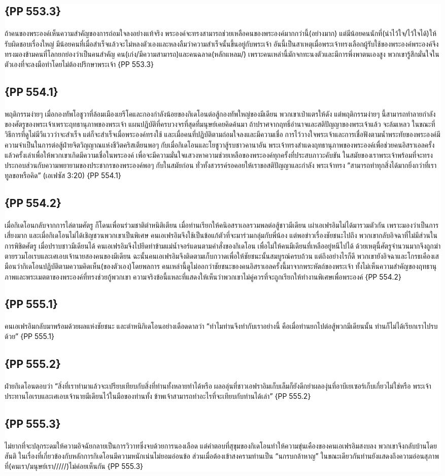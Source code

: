 ## {PP 553.3}

ถ้าคนของพระองค์เห็นความสำคัญของการถ่อมใจลงอย่างแท้จริง พระองค์จะทรงสามารถช่วยเหลือคนของพระองค์มากกว่านี้(อย่างมาก) แต่มีน้อยคนนักที่(น่าไว้ใจ/ไว้ใจได้)ให้รับผิดชอบเรื่องใหญ่ มีน้อยคนที่เมื่อสำเร็จแล้วจะไม่หลงตัวเองและหลงลืมว่าความสำเร็จนั้นขึ้นอยู่กับพระเจ้า อันนี้เป็นสาเหตุเมื่อพระเจ้าทรงเลือกผู้รับใช้ของพระองค์พระองค์จึงทรงมองข้ามคนที่โลกยกย่องว่าเป็นคนสำคัญ คน(เก่ง/มีความสามารถ)และคนฉลาด(หลักแหลม/) เพราะคนเหล่านี้มักจกทะนงตัวและมีการพึ่งพาตนเองสูง พวกเขารู้สึกมั่นใจในตัวเองที่จะลงมือทำโดยไม่ต้องปรึกษาพระเจ้า {PP 553.3}

## {PP 554.1}

พฤติกรรมง่ายๆ เมื่อกองทัพโอชูวาที่ล้อมเมืองเยรีโคและกองกำลังน้อยของกิเดโอนต่อสู้กองทัพใหญ่ของมีเดียน พวกเขาเป่าแตรให้ดัง แต่พฤติกรรมง่ายๆ นี้สามารถทำลายกำลังของศัตรูของพระเจ้าเพราะฤทธานุภาพของพระเจ้า แผนปฏิบัติที่ครบวงจรที่สุดที่มนุษย์เคยคิดค้นมา ถ้าปราศจากฤทธิ์อำนาจและสติปัญญาของพระเจ้าแล้ว จะล้มเหลว ในขณะที่วิธีการที่ดูไม่มีวีแววว่าจะสำเร็จ แต่ก็จะสำเร็จเมื่อพระองค์ทรงใช้ และเมื่อคนที่ปฏิบัติตามถ่อมใจลงและมีความเชื่อ การไว้วางใจพระเจ้าและการเชื่อฟังตามน้ำพระทัยของพระองค์มีความจำเป็นในการต่อสู้ฝ่ายจิตวิญญาณแห่งชีวิตคริสเตียนพอๆ กับเมื่อกิเดโอนและโยชูวาสู้รบชาวคานาอัน พระเจ้าทรงสำแดงฤทธานุภาพของพระองค์เพื่อช่วยคนอิสราเอลครั้งแล้วครั้งเล่าเพื่อให้พวกเขาเกิดมีความเชื่อในพระองค์ เพื่อจะมีความมั่นใจแสวงหาความช่วยเหลือของพระองค์ทุกครั้งที่ประสบภาวะคับขัน ในสมัยของเราพระเจ้าพร้อมที่จะทรงประกอบส่วนกับความพยายามของประชากรของพระองค์พอๆ กับในสมัยก่อน ทั่วทั้งสวรรค์รอคอยให้เราขอสติปัญญาและกำลัง พระเจ้าทรง “สามารถทำทุกสิ่งได้มากยิ่งกว่าที่เราทูลขอหรือคิด” (เอเฟซัส 3:20) {PP 554.1}

## {PP 554.2}

เมื่อกิเดโอนกลับจากการไล่ตามศัตรู ก็โดนเพื่อนร่วมชาติตำหนิติเตียน เมื่อท่านเรียกให้คนิอสราเอลรวมพลต่อสู้ชาวมีเดียน เผ่าเอเฟรอิมไม่ได้มารวมตัวกัน เพราะมองว่าเป็นการเสี่ยงมาก และเมื่อกิเดโอนไม่ได้เชิญชวนพวกเขาเป็นพิเศษ คนเอเฟรอิมจึงใช้เป็นข้อแก้ตัวที่จะมาร่วมกลุ่มกับพี่น้อง แต่พอข่าวเรื่องชัยชนะไปถึง พวกเขากลับอิจฉาที่ไม่มีส่วนในการพิชิตศัตรู เมื่อปราบชาวมีเดียนได้ คนเอเฟรอิมจึงไปยึดท่าข้ามแม่น้ำจอร์แดนตามคำสั่งของกิเดโอน เพื่อไม่ให้คนมีเดียนที่เหลืออยู่หนีไปได้ ด้วยเหตุนี้ศัตรูจำนวนมากจึงถูกฆ่าตายรวมโอเรบและเศเอบเจ้านายสองคนของมีเดียน ฉะนั้นคนเอเฟรอิมจึงติดตามเก็บกวาดเพื่อให้ชัยชนะนั้นสมบูรณ์ครบถ้วน แต่ถึงอย่างไรก็ดี พวกเขายังอิจฉาและโกรธเคืองเสมือนว่ากิเดโอนปฏิบัติตามความคิดเห็น(ของตัวเอง)โดยพลการ คนเหล่านี้ดูไม่ออกว่าชัยชนะของคนอิสราเอลครั้งนี้มาจากพระหัตถ์ของพระเจ้า ทั้งไม่เห็นความสำคัญของฤทธานุภาพและพระเมตตาของพระองค์ที่ทรงช่วยกู้พวกเขา ความจริงข้อนี้แหละที่แสดงให้เห็นว่าพวกเขาไม่คู่ควรที่จะถูกเรียกให้ทำงานพิเศษเพื่อพระองค์ {PP 554.2}

## {PP 555.1}

คนเอเฟรอิมกลับมาพร้อมด้วยผลแห่งชัยชนะ และตำหนิกิเดโอนอย่างเดือดดาลว่า “ทำไมท่านจึงทำกับเราอย่างนี้ คือเมื่อท่านยกไปต่อสู้พวกมีเดียนนั้น ท่านก็ไม่ได้เรียกเราไปรบด้วย” {PP 555.1}

## {PP 555.2}

ฝ่ายกิเดโอนตอบว่า “สิ่งที่เราทำมาแล้วจะเปรียบเทียบกับสิ่งที่ท่านทั้งหลายทำได้หรือ ผลอลุ่นที่ชาวเอฟราอิมเก็บเล็มก็ยังดีกย่าผลองุ่นที่อาบีเยเซอร์เก็บเกี่ยวไม่ใช่หรือ พระเจ้าประทานโอเรบและเศเอบเจ้านายมีเดียนไว้ในมือของท่านทั้ง ข้าพเจ้าสามารถทำอะไรที่จะเทียบกับท่านได้เล่า” {PP 555.2}

## {PP 555.3}

ไม่ยากที่จะปลุกระดมให้ความอิจฉัยกลายเป็นการวิวาทซึ่งจบด้วยการนองเลือด แต่คำตอบที่สุขุมของกิเดโอนทำให้ความขุ่นเคืองของคนเอเฟรอิมสงบลง พวกเขาจึงกลับบ้านโดยสันติ ในเรื่องที่เกี่ยวข้องกับหลักการกิเดโอนมีความหนักเน่นไม่ยอมอ่อนข้อ ส่วนเมื่อต้องเข้าสงครามท่านเป็น “นกรบกล้าหาญ” ในขณะเดียวกันท่านยังแสดงถึงความอ่อนสุภาพที่(คนเรา/มนุษย์เรา/////)ไม่ค่อยเห็นกัน {PP 555.3}
